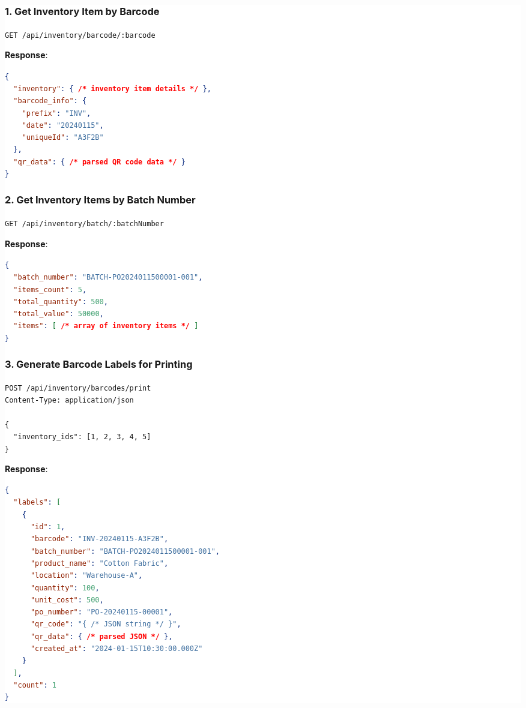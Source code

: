 ### 1. Get Inventory Item by Barcode
```http
GET /api/inventory/barcode/:barcode
```
**Response**:
```json
{
  "inventory": { /* inventory item details */ },
  "barcode_info": {
    "prefix": "INV",
    "date": "20240115",
    "uniqueId": "A3F2B"
  },
  "qr_data": { /* parsed QR code data */ }
}
```

### 2. Get Inventory Items by Batch Number
```http
GET /api/inventory/batch/:batchNumber
```
**Response**:
```json
{
  "batch_number": "BATCH-PO2024011500001-001",
  "items_count": 5,
  "total_quantity": 500,
  "total_value": 50000,
  "items": [ /* array of inventory items */ ]
}
```

### 3. Generate Barcode Labels for Printing
```http
POST /api/inventory/barcodes/print
Content-Type: application/json

{
  "inventory_ids": [1, 2, 3, 4, 5]
}
```
**Response**:
```json
{
  "labels": [
    {
      "id": 1,
      "barcode": "INV-20240115-A3F2B",
      "batch_number": "BATCH-PO2024011500001-001",
      "product_name": "Cotton Fabric",
      "location": "Warehouse-A",
      "quantity": 100,
      "unit_cost": 500,
      "po_number": "PO-20240115-00001",
      "qr_code": "{ /* JSON string */ }",
      "qr_data": { /* parsed JSON */ },
      "created_at": "2024-01-15T10:30:00.000Z"
    }
  ],
  "count": 1
}
```
